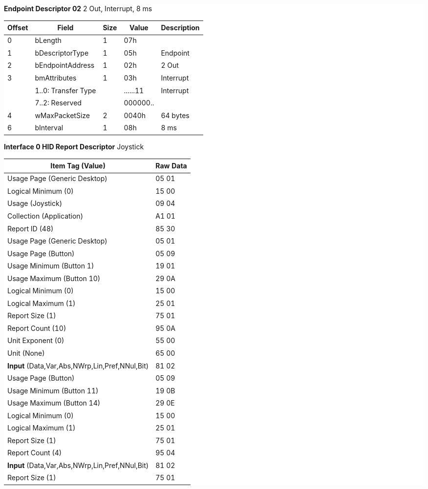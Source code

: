 **Endpoint Descriptor 02** 2 Out,  Interrupt, 8 ms

| Offset | Field               | Size | Value    | Description |
| ------ | ------------------- | ---- | -------- | ----------- |
| 0      | bLength             | 1    | 07h      |             |
| 1      | bDescriptorType     | 1    | 05h      | Endpoint    |
| 2      | bEndpointAddress    | 1    | 02h      | 2 Out       |
| 3      | bmAttributes        | 1    | 03h      | Interrupt   |
|        | 1..0: Transfer Type |      | ......11 | Interrupt   |
|        | 7..2: Reserved      |      | 000000.. |             |
| 4      | wMaxPacketSize      | 2    | 0040h    | 64 bytes    |
| 6      | bInterval           | 1    | 08h      | 8 ms        |

**Interface 0 HID Report  Descriptor** Joystick

| Item Tag (Value)                                     | Raw Data       |
| ---------------------------------------------------- | -------------- |
| Usage Page (Generic Desktop)                         | 05 01          |
| Logical Minimum (0)                                  | 15 00          |
| Usage (Joystick)                                     | 09 04          |
| Collection (Application)                             | A1 01          |
| Report ID (48)                                       | 85 30          |
| Usage Page (Generic Desktop)                         | 05 01          |
| Usage Page (Button)                                  | 05 09          |
| Usage Minimum (Button 1)                             | 19 01          |
| Usage Maximum (Button 10)                            | 29 0A          |
| Logical Minimum (0)                                  | 15 00          |
| Logical Maximum (1)                                  | 25 01          |
| Report Size (1)                                      | 75 01          |
| Report Count (10)                                    | 95 0A          |
| Unit Exponent (0)                                    | 55 00          |
| Unit (None)                                          | 65 00          |
| **Input** (Data,Var,Abs,NWrp,Lin,Pref,NNul,Bit)      | 81 02          |
| Usage Page (Button)                                  | 05 09          |
| Usage Minimum (Button 11)                            | 19 0B          |
| Usage Maximum (Button 14)                            | 29 0E          |
| Logical Minimum (0)                                  | 15 00          |
| Logical Maximum (1)                                  | 25 01          |
| Report Size (1)                                      | 75 01          |
| Report Count (4)                                     | 95 04          |
| **Input** (Data,Var,Abs,NWrp,Lin,Pref,NNul,Bit)      | 81 02          |
| Report Size (1)                                      | 75 01          |